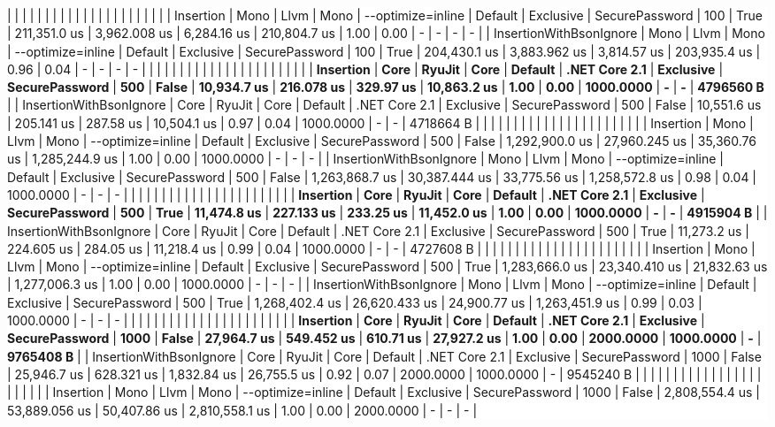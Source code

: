 |                         |      |        |         |                   |               |           |                |       |                  |                 |                |               |                 |       |         |            |           |           |             |
|               Insertion | Mono |   Llvm |    Mono | --optimize=inline |       Default | Exclusive | SecurePassword |   100 |             True |    211,351.0 us |   3,962.008 us |   6,284.16 us |    210,804.7 us |  1.00 |    0.00 |          - |         - |         - |           - |
| InsertionWithBsonIgnore | Mono |   Llvm |    Mono | --optimize=inline |       Default | Exclusive | SecurePassword |   100 |             True |    204,430.1 us |   3,883.962 us |   3,814.57 us |    203,935.4 us |  0.96 |    0.04 |          - |         - |         - |           - |
|                         |      |        |         |                   |               |           |                |       |                  |                 |                |               |                 |       |         |            |           |           |             |
|               **Insertion** | **Core** | **RyuJit** |    **Core** |           **Default** | **.NET Core 2.1** | **Exclusive** | **SecurePassword** |   **500** |            **False** |     **10,934.7 us** |     **216.078 us** |     **329.97 us** |     **10,863.2 us** |  **1.00** |    **0.00** |  **1000.0000** |         **-** |         **-** |   **4796560 B** |
| InsertionWithBsonIgnore | Core | RyuJit |    Core |           Default | .NET Core 2.1 | Exclusive | SecurePassword |   500 |            False |     10,551.6 us |     205.141 us |     287.58 us |     10,504.1 us |  0.97 |    0.04 |  1000.0000 |         - |         - |   4718664 B |
|                         |      |        |         |                   |               |           |                |       |                  |                 |                |               |                 |       |         |            |           |           |             |
|               Insertion | Mono |   Llvm |    Mono | --optimize=inline |       Default | Exclusive | SecurePassword |   500 |            False |  1,292,900.0 us |  27,960.245 us |  35,360.76 us |  1,285,244.9 us |  1.00 |    0.00 |  1000.0000 |         - |         - |           - |
| InsertionWithBsonIgnore | Mono |   Llvm |    Mono | --optimize=inline |       Default | Exclusive | SecurePassword |   500 |            False |  1,263,868.7 us |  30,387.444 us |  33,775.56 us |  1,258,572.8 us |  0.98 |    0.04 |  1000.0000 |         - |         - |           - |
|                         |      |        |         |                   |               |           |                |       |                  |                 |                |               |                 |       |         |            |           |           |             |
|               **Insertion** | **Core** | **RyuJit** |    **Core** |           **Default** | **.NET Core 2.1** | **Exclusive** | **SecurePassword** |   **500** |             **True** |     **11,474.8 us** |     **227.133 us** |     **233.25 us** |     **11,452.0 us** |  **1.00** |    **0.00** |  **1000.0000** |         **-** |         **-** |   **4915904 B** |
| InsertionWithBsonIgnore | Core | RyuJit |    Core |           Default | .NET Core 2.1 | Exclusive | SecurePassword |   500 |             True |     11,273.2 us |     224.605 us |     284.05 us |     11,218.4 us |  0.99 |    0.04 |  1000.0000 |         - |         - |   4727608 B |
|                         |      |        |         |                   |               |           |                |       |                  |                 |                |               |                 |       |         |            |           |           |             |
|               Insertion | Mono |   Llvm |    Mono | --optimize=inline |       Default | Exclusive | SecurePassword |   500 |             True |  1,283,666.0 us |  23,340.410 us |  21,832.63 us |  1,277,006.3 us |  1.00 |    0.00 |  1000.0000 |         - |         - |           - |
| InsertionWithBsonIgnore | Mono |   Llvm |    Mono | --optimize=inline |       Default | Exclusive | SecurePassword |   500 |             True |  1,268,402.4 us |  26,620.433 us |  24,900.77 us |  1,263,451.9 us |  0.99 |    0.03 |  1000.0000 |         - |         - |           - |
|                         |      |        |         |                   |               |           |                |       |                  |                 |                |               |                 |       |         |            |           |           |             |
|               **Insertion** | **Core** | **RyuJit** |    **Core** |           **Default** | **.NET Core 2.1** | **Exclusive** | **SecurePassword** |  **1000** |            **False** |     **27,964.7 us** |     **549.452 us** |     **610.71 us** |     **27,927.2 us** |  **1.00** |    **0.00** |  **2000.0000** | **1000.0000** |         **-** |   **9765408 B** |
| InsertionWithBsonIgnore | Core | RyuJit |    Core |           Default | .NET Core 2.1 | Exclusive | SecurePassword |  1000 |            False |     25,946.7 us |     628.321 us |   1,832.84 us |     26,755.5 us |  0.92 |    0.07 |  2000.0000 | 1000.0000 |         - |   9545240 B |
|                         |      |        |         |                   |               |           |                |       |                  |                 |                |               |                 |       |         |            |           |           |             |
|               Insertion | Mono |   Llvm |    Mono | --optimize=inline |       Default | Exclusive | SecurePassword |  1000 |            False |  2,808,554.4 us |  53,889.056 us |  50,407.86 us |  2,810,558.1 us |  1.00 |    0.00 |  2000.0000 |         - |         - |           - |